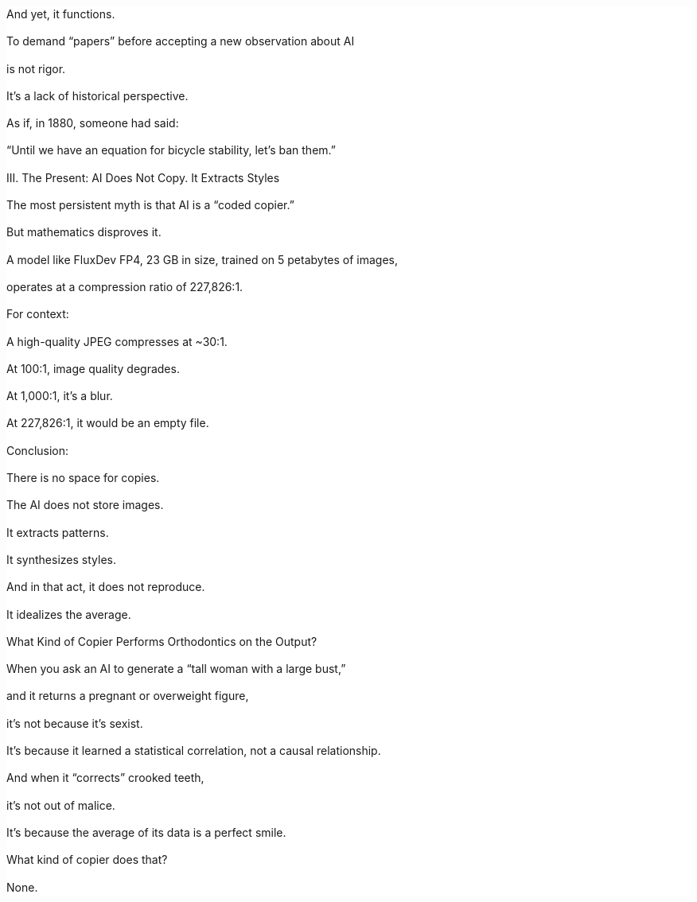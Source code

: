 And yet, it functions.

To demand “papers” before accepting a new observation about AI

is not rigor.

It’s a lack of historical perspective.

As if, in 1880, someone had said:

“Until we have an equation for bicycle stability, let’s ban them.”

III. The Present: AI Does Not Copy. It Extracts Styles

The most persistent myth is that AI is a “coded copier.”

But mathematics disproves it.

A model like FluxDev FP4, 23 GB in size, trained on 5 petabytes of images,

operates at a compression ratio of 227,826:1.

For context:

A high-quality JPEG compresses at ~30:1.

At 100:1, image quality degrades.

At 1,000:1, it’s a blur.

At 227,826:1, it would be an empty file.

Conclusion:

There is no space for copies.

The AI does not store images.

It extracts patterns.

It synthesizes styles.

And in that act, it does not reproduce.

It idealizes the average.

What Kind of Copier Performs Orthodontics on the Output?

When you ask an AI to generate a “tall woman with a large bust,”

and it returns a pregnant or overweight figure,

it’s not because it’s sexist.

It’s because it learned a statistical correlation, not a causal relationship.

And when it “corrects” crooked teeth,

it’s not out of malice.

It’s because the average of its data is a perfect smile.

What kind of copier does that?

None.
